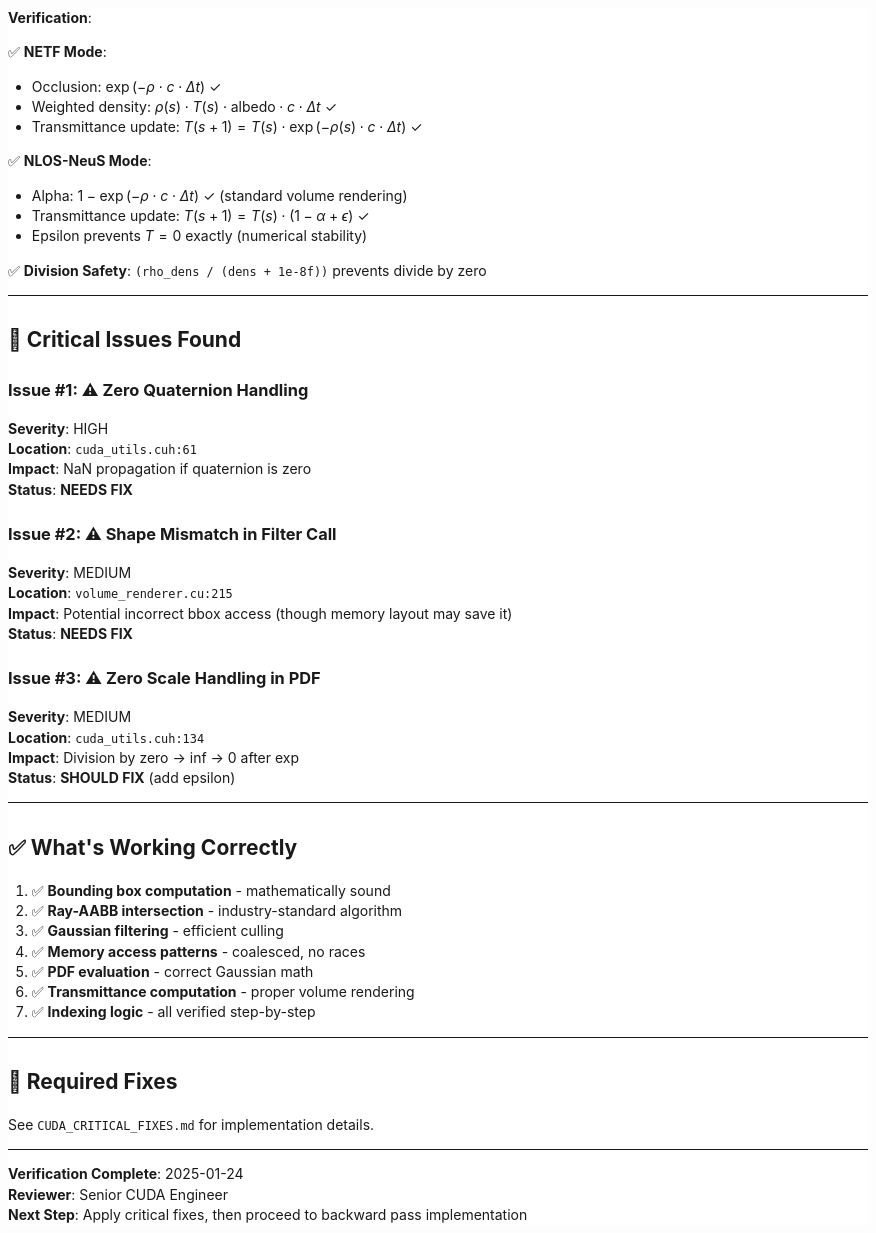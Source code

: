 **Verification**:

✅ **NETF Mode**:
- Occlusion: $\exp(-\rho \cdot c \cdot \Delta t)$ ✓
- Weighted density: $\rho(s) \cdot T(s) \cdot \text{albedo} \cdot c \cdot \Delta t$ ✓
- Transmittance update: $T(s+1) = T(s) \cdot \exp(-\rho(s) \cdot c \cdot \Delta t)$ ✓

✅ **NLOS-NeuS Mode**:
- Alpha: $1 - \exp(-\rho \cdot c \cdot \Delta t)$ ✓ (standard volume rendering)
- Transmittance update: $T(s+1) = T(s) \cdot (1 - \alpha + \epsilon)$ ✓
- Epsilon prevents $T = 0$ exactly (numerical stability)

✅ **Division Safety**: `(rho_dens / (dens + 1e-8f))` prevents divide by zero

---

## 🚨 Critical Issues Found

### Issue #1: ⚠️ Zero Quaternion Handling
**Severity**: HIGH  
**Location**: `cuda_utils.cuh:61`  
**Impact**: NaN propagation if quaternion is zero  
**Status**: **NEEDS FIX**

### Issue #2: ⚠️ Shape Mismatch in Filter Call
**Severity**: MEDIUM  
**Location**: `volume_renderer.cu:215`  
**Impact**: Potential incorrect bbox access (though memory layout may save it)  
**Status**: **NEEDS FIX**

### Issue #3: ⚠️ Zero Scale Handling in PDF
**Severity**: MEDIUM  
**Location**: `cuda_utils.cuh:134`  
**Impact**: Division by zero → inf → 0 after exp  
**Status**: **SHOULD FIX** (add epsilon)

---

## ✅ What's Working Correctly

1. ✅ **Bounding box computation** - mathematically sound
2. ✅ **Ray-AABB intersection** - industry-standard algorithm
3. ✅ **Gaussian filtering** - efficient culling
4. ✅ **Memory access patterns** - coalesced, no races
5. ✅ **PDF evaluation** - correct Gaussian math
6. ✅ **Transmittance computation** - proper volume rendering
7. ✅ **Indexing logic** - all verified step-by-step

---

## 🔧 Required Fixes

See `CUDA_CRITICAL_FIXES.md` for implementation details.

---

**Verification Complete**: 2025-01-24  
**Reviewer**: Senior CUDA Engineer  
**Next Step**: Apply critical fixes, then proceed to backward pass implementation

